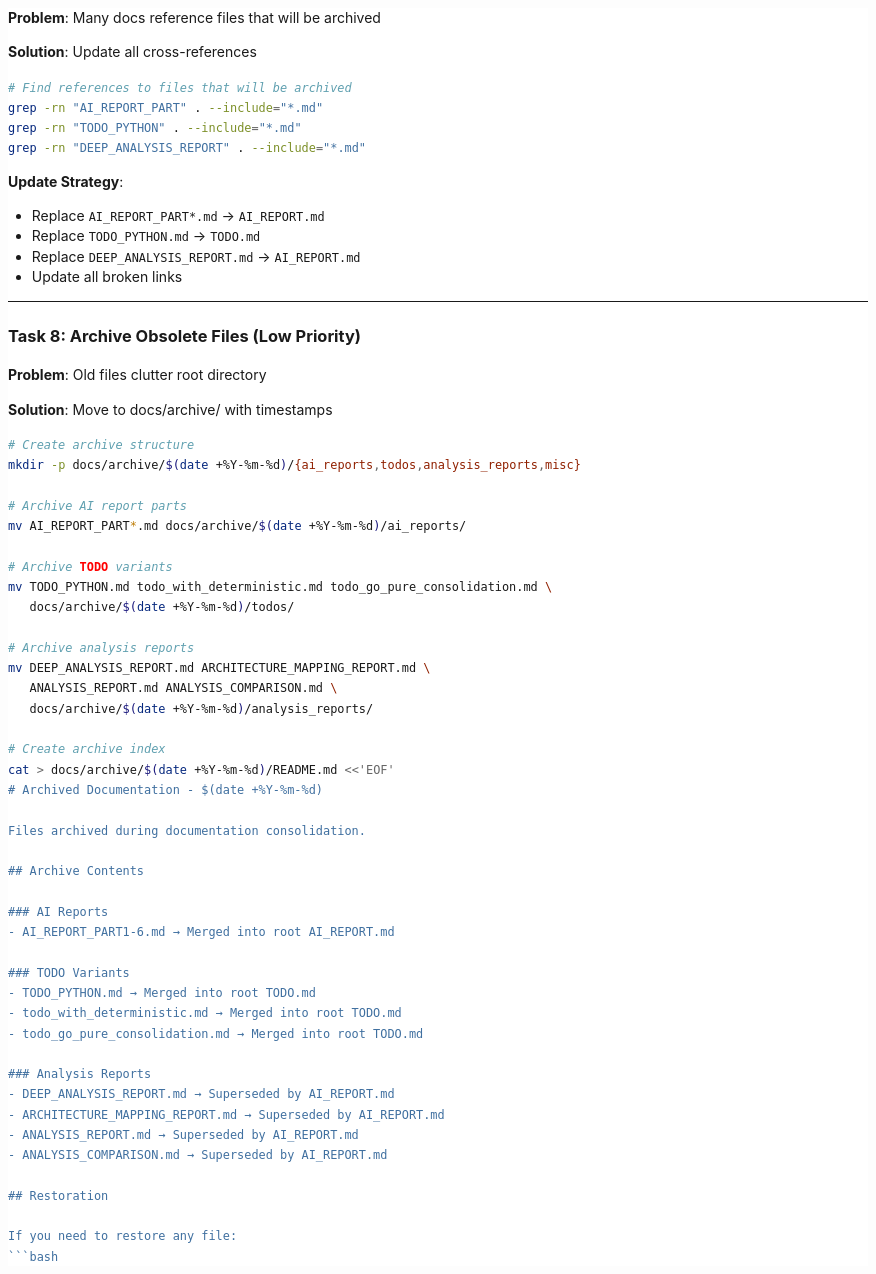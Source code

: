 **Problem**: Many docs reference files that will be archived

**Solution**: Update all cross-references

```bash
# Find references to files that will be archived
grep -rn "AI_REPORT_PART" . --include="*.md"
grep -rn "TODO_PYTHON" . --include="*.md"
grep -rn "DEEP_ANALYSIS_REPORT" . --include="*.md"
```

**Update Strategy**:
- Replace `AI_REPORT_PART*.md` → `AI_REPORT.md`
- Replace `TODO_PYTHON.md` → `TODO.md`
- Replace `DEEP_ANALYSIS_REPORT.md` → `AI_REPORT.md`
- Update all broken links

---

### Task 8: Archive Obsolete Files (Low Priority)

**Problem**: Old files clutter root directory

**Solution**: Move to docs/archive/ with timestamps

```bash
# Create archive structure
mkdir -p docs/archive/$(date +%Y-%m-%d)/{ai_reports,todos,analysis_reports,misc}

# Archive AI report parts
mv AI_REPORT_PART*.md docs/archive/$(date +%Y-%m-%d)/ai_reports/

# Archive TODO variants
mv TODO_PYTHON.md todo_with_deterministic.md todo_go_pure_consolidation.md \
   docs/archive/$(date +%Y-%m-%d)/todos/

# Archive analysis reports
mv DEEP_ANALYSIS_REPORT.md ARCHITECTURE_MAPPING_REPORT.md \
   ANALYSIS_REPORT.md ANALYSIS_COMPARISON.md \
   docs/archive/$(date +%Y-%m-%d)/analysis_reports/

# Create archive index
cat > docs/archive/$(date +%Y-%m-%d)/README.md <<'EOF'
# Archived Documentation - $(date +%Y-%m-%d)

Files archived during documentation consolidation.

## Archive Contents

### AI Reports
- AI_REPORT_PART1-6.md → Merged into root AI_REPORT.md

### TODO Variants
- TODO_PYTHON.md → Merged into root TODO.md
- todo_with_deterministic.md → Merged into root TODO.md
- todo_go_pure_consolidation.md → Merged into root TODO.md

### Analysis Reports
- DEEP_ANALYSIS_REPORT.md → Superseded by AI_REPORT.md
- ARCHITECTURE_MAPPING_REPORT.md → Superseded by AI_REPORT.md
- ANALYSIS_REPORT.md → Superseded by AI_REPORT.md
- ANALYSIS_COMPARISON.md → Superseded by AI_REPORT.md

## Restoration

If you need to restore any file:
```bash
```